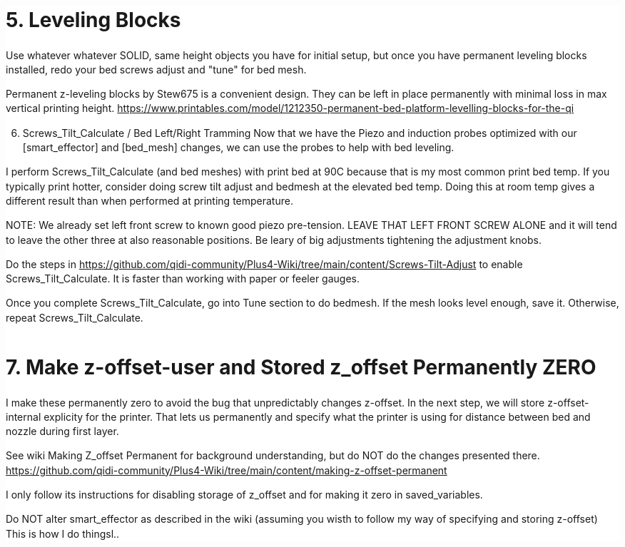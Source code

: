 ````
````


# 5. Leveling Blocks
Use whatever whatever SOLID, same height objects you have for initial setup, but
once you have permanent leveling blocks installed, redo your bed screws adjust and "tune" for bed mesh.

Permanent z-leveling blocks by Stew675 is a convenient design. They can be left in place permanently with minimal loss in max vertical printing height. https://www.printables.com/model/1212350-permanent-bed-platform-levelling-blocks-for-the-qi





6. Screws_Tilt_Calculate / Bed Left/Right Tramming
Now that we have the Piezo and induction probes optimized with our [smart_effector] and [bed_mesh] changes, we can use the probes to help with bed leveling.

I perform Screws_Tilt_Calculate (and bed meshes) with print bed at 90C because that is my most common print bed temp. If you typically print hotter, consider doing screw tilt adjust and bedmesh at the elevated bed temp. Doing this at room temp gives a different result than when performed at printing temperature.

NOTE: We already set left front screw to known good piezo pre-tension. LEAVE THAT LEFT FRONT SCREW ALONE and it will tend to leave the other three at also reasonable positions. Be leary of big adjustments tightening the adjustment knobs.

Do the steps in https://github.com/qidi-community/Plus4-Wiki/tree/main/content/Screws-Tilt-Adjust to enable Screws_Tilt_Calculate. It is faster than working with paper or feeler gauges. 

Once you complete Screws_Tilt_Calculate, go into Tune section to do bedmesh. If the mesh looks level enough, save it. Otherwise, repeat Screws_Tilt_Calculate.



# 7. Make z-offset-user and Stored z_offset Permanently ZERO
I make these permanently zero to avoid the bug that unpredictably changes z-offset.
In the next step, we will store z-offset-internal explicity for the printer. 
That lets us permanently and specify what the printer is using for distance between bed and nozzle during first layer.

See wiki Making Z_offset Permanent for background understanding, but do NOT do the changes presented there. 
https://github.com/qidi-community/Plus4-Wiki/tree/main/content/making-z-offset-permanent

I only follow its instructions for disabling storage of z_offset and for making it zero in saved_variables. 

Do NOT alter smart_effector as described in the wiki (assuming you wisth to follow my way of specifying and storing z-offset)
This is how I do thingsl..


